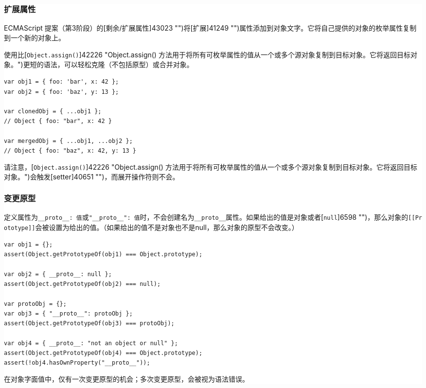 ### 扩展属性<a name="扩展属性"></a>






ECMAScript 提案（第3阶段）的[剩余/扩展属性]43023 "")将[扩展]41249 "")属性添加到对象文字。它将自己提供的对象的枚举属性复制到一个新的对象上。



使用比[`Object.assign()`]42226 "Object.assign() 方法用于将所有可枚举属性的值从一个或多个源对象复制到目标对象。它将返回目标对象。")更短的语法，可以轻松克隆（不包括原型）或合并对象。






```
var obj1 = { foo: 'bar', x: 42 };
var obj2 = { foo: 'baz', y: 13 };

var clonedObj = { ...obj1 };
// Object { foo: "bar", x: 42 }

var mergedObj = { ...obj1, ...obj2 };
// Object { foo: "baz", x: 42, y: 13 }
```


请注意，[`Object.assign()`]42226 "Object.assign() 方法用于将所有可枚举属性的值从一个或多个源对象复制到目标对象。它将返回目标对象。")会触发[setter]40651 "")，而展开操作符则不会。


### 变更原型<a name="变更原型"></a>


定义属性为`__proto__: 值`或`"__proto__": 值`时，不会创建名为`__proto__`属性。如果给出的值是对象或者[`null`]6598 "")，那么对象的`[[Prototype]]`会被设置为给出的值。（如果给出的值不是对象也不是null，那么对象的原型不会改变。）


```
var obj1 = {};
assert(Object.getPrototypeOf(obj1) === Object.prototype);

var obj2 = { __proto__: null };
assert(Object.getPrototypeOf(obj2) === null);

var protoObj = {};
var obj3 = { "__proto__": protoObj };
assert(Object.getPrototypeOf(obj3) === protoObj);

var obj4 = { __proto__: "not an object or null" };
assert(Object.getPrototypeOf(obj4) === Object.prototype);
assert(!obj4.hasOwnProperty("__proto__"));
```


在对象字面值中，仅有一次变更原型的机会；多次变更原型，会被视为语法错误。




  [prop]: 'hey',
  ['b' + 'ar']: 'there'
  ["foo" + ++i]: i,
  ["foo" + ++i]: i,
  ["foo" + ++i]: i
  [param]: 12,
  ["mobile" + param.charAt(0).toUpperCase() + param.slice(1)]: 4